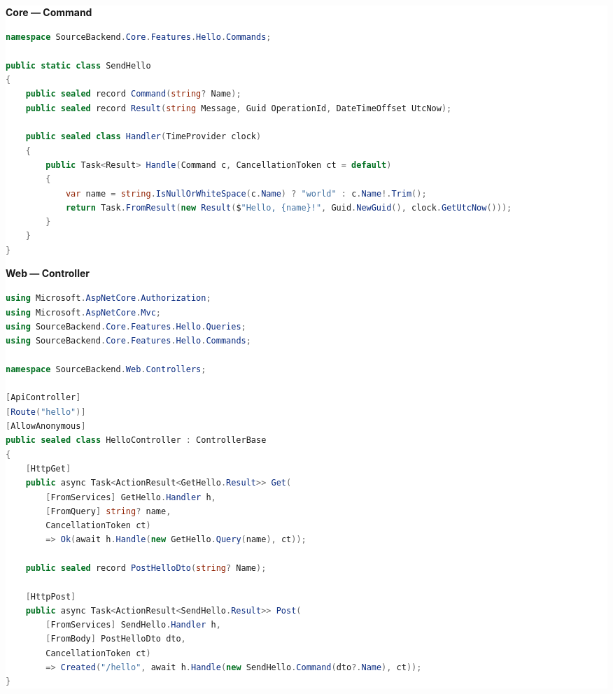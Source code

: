 **Core — Command**
```csharp
namespace SourceBackend.Core.Features.Hello.Commands;

public static class SendHello
{
    public sealed record Command(string? Name);
    public sealed record Result(string Message, Guid OperationId, DateTimeOffset UtcNow);

    public sealed class Handler(TimeProvider clock)
    {
        public Task<Result> Handle(Command c, CancellationToken ct = default)
        {
            var name = string.IsNullOrWhiteSpace(c.Name) ? "world" : c.Name!.Trim();
            return Task.FromResult(new Result($"Hello, {name}!", Guid.NewGuid(), clock.GetUtcNow()));
        }
    }
}
```

**Web — Controller**
```csharp
using Microsoft.AspNetCore.Authorization;
using Microsoft.AspNetCore.Mvc;
using SourceBackend.Core.Features.Hello.Queries;
using SourceBackend.Core.Features.Hello.Commands;

namespace SourceBackend.Web.Controllers;

[ApiController]
[Route("hello")]
[AllowAnonymous]
public sealed class HelloController : ControllerBase
{
    [HttpGet]
    public async Task<ActionResult<GetHello.Result>> Get(
        [FromServices] GetHello.Handler h,
        [FromQuery] string? name,
        CancellationToken ct)
        => Ok(await h.Handle(new GetHello.Query(name), ct));

    public sealed record PostHelloDto(string? Name);

    [HttpPost]
    public async Task<ActionResult<SendHello.Result>> Post(
        [FromServices] SendHello.Handler h,
        [FromBody] PostHelloDto dto,
        CancellationToken ct)
        => Created("/hello", await h.Handle(new SendHello.Command(dto?.Name), ct));
}
```

